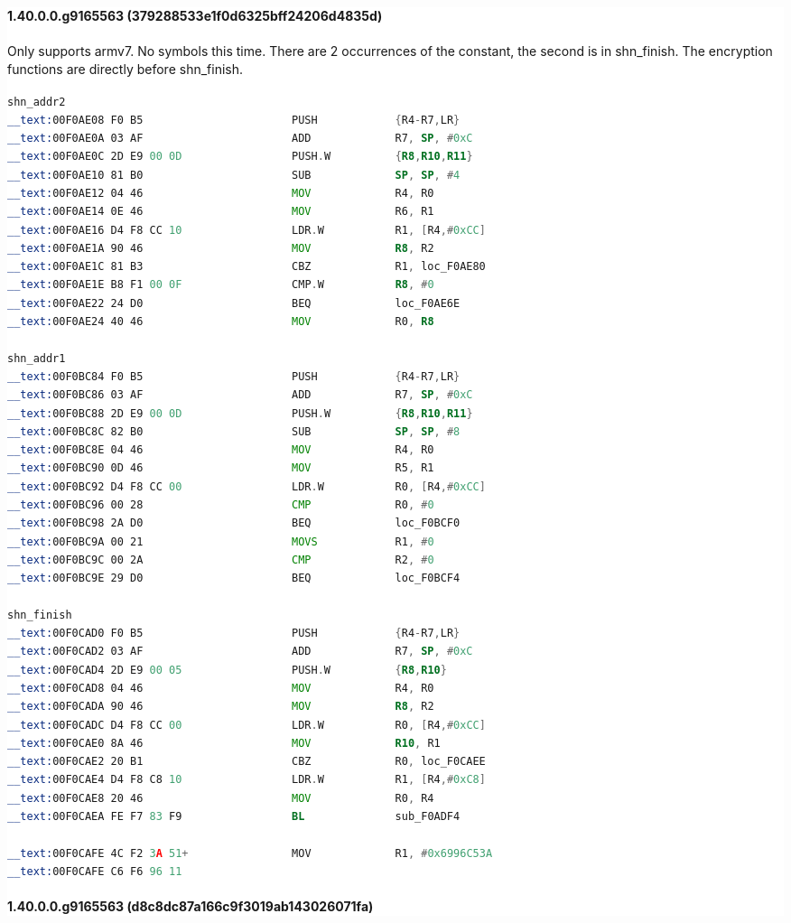 #### 1.40.0.0.g9165563 (379288533e1f0d6325bff24206d4835d)

Only supports armv7. No symbols this time. There are 2 occurrences of the constant, the second is in shn_finish. The encryption functions are directly before shn_finish.

```asm
shn_addr2
__text:00F0AE08 F0 B5                       PUSH            {R4-R7,LR}
__text:00F0AE0A 03 AF                       ADD             R7, SP, #0xC
__text:00F0AE0C 2D E9 00 0D                 PUSH.W          {R8,R10,R11}
__text:00F0AE10 81 B0                       SUB             SP, SP, #4
__text:00F0AE12 04 46                       MOV             R4, R0
__text:00F0AE14 0E 46                       MOV             R6, R1
__text:00F0AE16 D4 F8 CC 10                 LDR.W           R1, [R4,#0xCC]
__text:00F0AE1A 90 46                       MOV             R8, R2
__text:00F0AE1C 81 B3                       CBZ             R1, loc_F0AE80
__text:00F0AE1E B8 F1 00 0F                 CMP.W           R8, #0
__text:00F0AE22 24 D0                       BEQ             loc_F0AE6E
__text:00F0AE24 40 46                       MOV             R0, R8

shn_addr1
__text:00F0BC84 F0 B5                       PUSH            {R4-R7,LR}
__text:00F0BC86 03 AF                       ADD             R7, SP, #0xC
__text:00F0BC88 2D E9 00 0D                 PUSH.W          {R8,R10,R11}
__text:00F0BC8C 82 B0                       SUB             SP, SP, #8
__text:00F0BC8E 04 46                       MOV             R4, R0
__text:00F0BC90 0D 46                       MOV             R5, R1
__text:00F0BC92 D4 F8 CC 00                 LDR.W           R0, [R4,#0xCC]
__text:00F0BC96 00 28                       CMP             R0, #0
__text:00F0BC98 2A D0                       BEQ             loc_F0BCF0
__text:00F0BC9A 00 21                       MOVS            R1, #0
__text:00F0BC9C 00 2A                       CMP             R2, #0
__text:00F0BC9E 29 D0                       BEQ             loc_F0BCF4

shn_finish
__text:00F0CAD0 F0 B5                       PUSH            {R4-R7,LR}
__text:00F0CAD2 03 AF                       ADD             R7, SP, #0xC
__text:00F0CAD4 2D E9 00 05                 PUSH.W          {R8,R10}
__text:00F0CAD8 04 46                       MOV             R4, R0
__text:00F0CADA 90 46                       MOV             R8, R2
__text:00F0CADC D4 F8 CC 00                 LDR.W           R0, [R4,#0xCC]
__text:00F0CAE0 8A 46                       MOV             R10, R1
__text:00F0CAE2 20 B1                       CBZ             R0, loc_F0CAEE
__text:00F0CAE4 D4 F8 C8 10                 LDR.W           R1, [R4,#0xC8]
__text:00F0CAE8 20 46                       MOV             R0, R4
__text:00F0CAEA FE F7 83 F9                 BL              sub_F0ADF4

__text:00F0CAFE 4C F2 3A 51+                MOV             R1, #0x6996C53A
__text:00F0CAFE C6 F6 96 11
```

#### 1.40.0.0.g9165563 (d8c8dc87a166c9f3019ab143026071fa)
